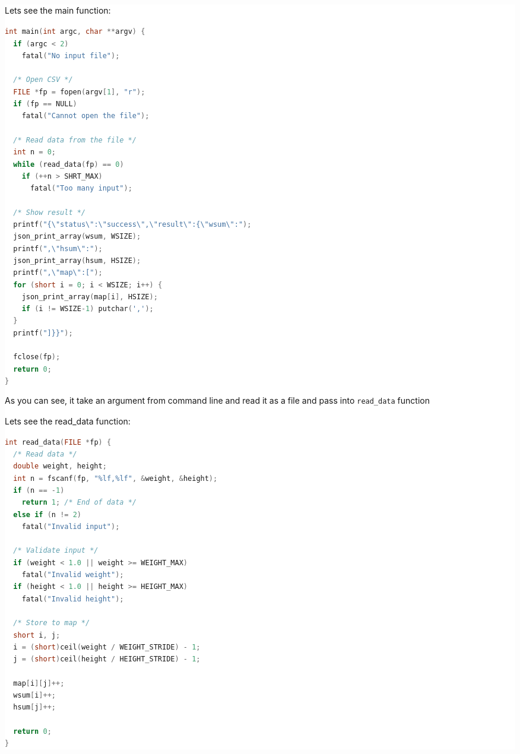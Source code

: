 Lets see the main function:
```c
int main(int argc, char **argv) {
  if (argc < 2)
    fatal("No input file");

  /* Open CSV */
  FILE *fp = fopen(argv[1], "r");
  if (fp == NULL)
    fatal("Cannot open the file");

  /* Read data from the file */
  int n = 0;
  while (read_data(fp) == 0)
    if (++n > SHRT_MAX)
      fatal("Too many input");

  /* Show result */
  printf("{\"status\":\"success\",\"result\":{\"wsum\":");
  json_print_array(wsum, WSIZE);
  printf(",\"hsum\":");
  json_print_array(hsum, HSIZE);
  printf(",\"map\":[");
  for (short i = 0; i < WSIZE; i++) {
    json_print_array(map[i], HSIZE);
    if (i != WSIZE-1) putchar(',');
  }
  printf("]}}");

  fclose(fp);
  return 0;
}
```
As you can see, it take an argument from command line and read it as a file and pass into `read_data` function

Lets see the read_data function:
```c
int read_data(FILE *fp) {
  /* Read data */
  double weight, height;
  int n = fscanf(fp, "%lf,%lf", &weight, &height);
  if (n == -1)
    return 1; /* End of data */
  else if (n != 2)
    fatal("Invalid input");

  /* Validate input */
  if (weight < 1.0 || weight >= WEIGHT_MAX)
    fatal("Invalid weight");
  if (height < 1.0 || height >= HEIGHT_MAX)
    fatal("Invalid height");

  /* Store to map */
  short i, j;
  i = (short)ceil(weight / WEIGHT_STRIDE) - 1;
  j = (short)ceil(height / HEIGHT_STRIDE) - 1;
  
  map[i][j]++;
  wsum[i]++;
  hsum[j]++;

  return 0;
}
```